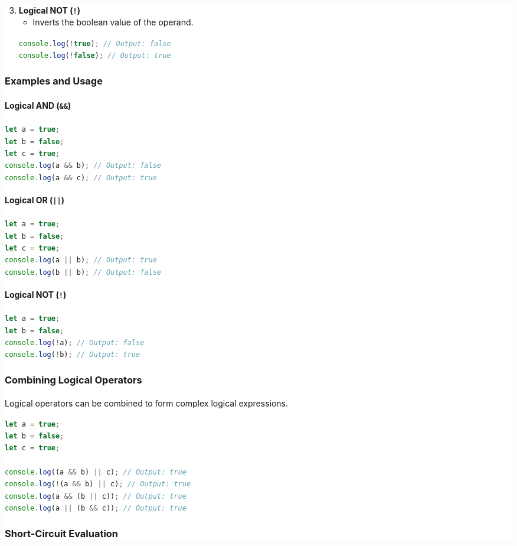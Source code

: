 3. **Logical NOT (`!`)**
   - Inverts the boolean value of the operand.
   ```javascript
   console.log(!true); // Output: false
   console.log(!false); // Output: true
   ```

### Examples and Usage

#### Logical AND (`&&`)

```javascript
let a = true;
let b = false;
let c = true;
console.log(a && b); // Output: false
console.log(a && c); // Output: true
```

#### Logical OR (`||`)

```javascript
let a = true;
let b = false;
let c = true;
console.log(a || b); // Output: true
console.log(b || b); // Output: false
```

#### Logical NOT (`!`)

```javascript
let a = true;
let b = false;
console.log(!a); // Output: false
console.log(!b); // Output: true
```

### Combining Logical Operators

Logical operators can be combined to form complex logical expressions.

```javascript
let a = true;
let b = false;
let c = true;

console.log((a && b) || c); // Output: true
console.log(!(a && b) || c); // Output: true
console.log(a && (b || c)); // Output: true
console.log(a || (b && c)); // Output: true
```

### Short-Circuit Evaluation
